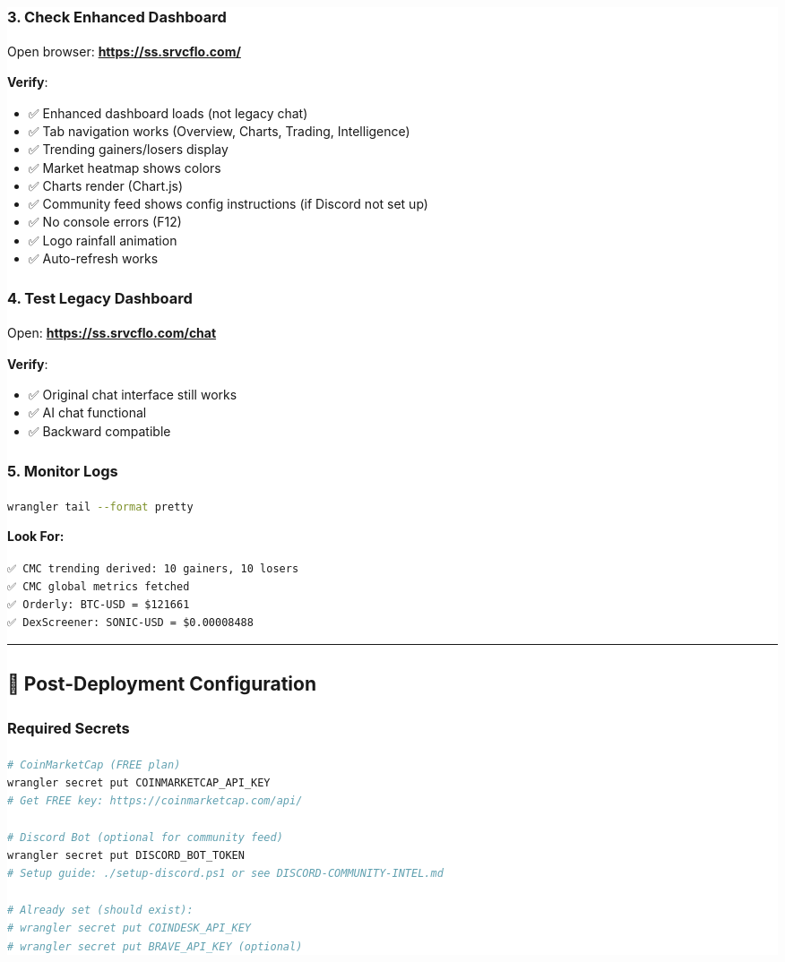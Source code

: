 ### 3. Check Enhanced Dashboard

Open browser: **https://ss.srvcflo.com/**

**Verify**:
- ✅ Enhanced dashboard loads (not legacy chat)
- ✅ Tab navigation works (Overview, Charts, Trading, Intelligence)
- ✅ Trending gainers/losers display
- ✅ Market heatmap shows colors
- ✅ Charts render (Chart.js)
- ✅ Community feed shows config instructions (if Discord not set up)
- ✅ No console errors (F12)
- ✅ Logo rainfall animation
- ✅ Auto-refresh works

### 4. Test Legacy Dashboard

Open: **https://ss.srvcflo.com/chat**

**Verify**:
- ✅ Original chat interface still works
- ✅ AI chat functional
- ✅ Backward compatible

### 5. Monitor Logs

```bash
wrangler tail --format pretty
```

**Look For:**
```
✅ CMC trending derived: 10 gainers, 10 losers
✅ CMC global metrics fetched
✅ Orderly: BTC-USD = $121661
✅ DexScreener: SONIC-USD = $0.00008488
```

---

## 🔧 Post-Deployment Configuration

### Required Secrets

```bash
# CoinMarketCap (FREE plan)
wrangler secret put COINMARKETCAP_API_KEY
# Get FREE key: https://coinmarketcap.com/api/

# Discord Bot (optional for community feed)
wrangler secret put DISCORD_BOT_TOKEN
# Setup guide: ./setup-discord.ps1 or see DISCORD-COMMUNITY-INTEL.md

# Already set (should exist):
# wrangler secret put COINDESK_API_KEY
# wrangler secret put BRAVE_API_KEY (optional)
```
